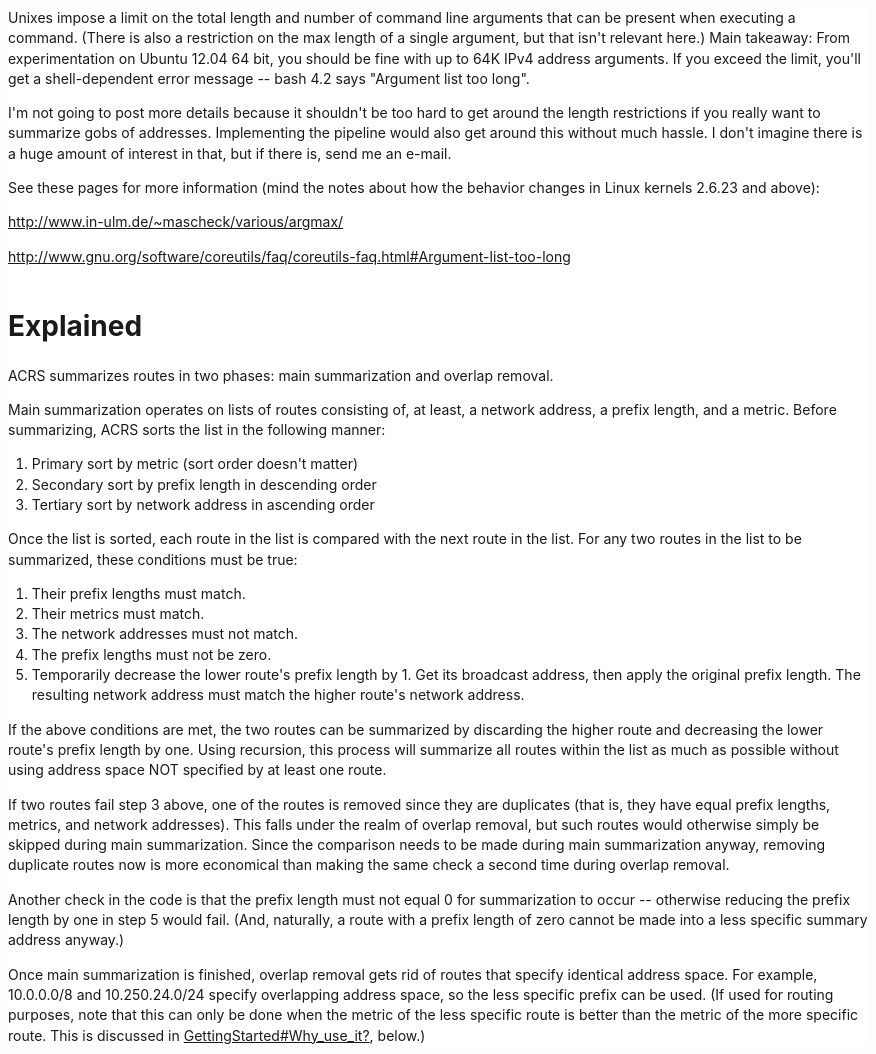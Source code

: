 Unixes impose a limit on the total length and number of command line arguments that can be present when executing a command. (There is also a restriction on the max length of a single argument, but that isn't relevant here.) Main takeaway: From experimentation on Ubuntu 12.04 64 bit, you should be fine with up to 64K IPv4 address arguments. If you exceed the limit, you'll get a shell-dependent error message -- bash 4.2 says "Argument list too long".

I'm not going to post more details because it shouldn't be too hard to get around the length restrictions if you really want to summarize gobs of addresses. Implementing the pipeline would also get around this without much hassle. I don't imagine there is a huge amount of interest in that, but if there is, send me an e-mail.

See these pages for more information (mind the notes about how the behavior changes in Linux kernels 2.6.23 and above):

http://www.in-ulm.de/~mascheck/various/argmax/

http://www.gnu.org/software/coreutils/faq/coreutils-faq.html#Argument-list-too-long

# Explained #

ACRS summarizes routes in two phases: main summarization and overlap removal.

Main summarization operates on lists of routes consisting of, at least, a network address, a prefix length, and a metric. Before summarizing, ACRS sorts the list in the following manner:

  1. Primary sort by metric (sort order doesn't matter)
  1. Secondary sort by prefix length in descending order
  1. Tertiary sort by network address in ascending order

Once the list is sorted, each route in the list is compared with the next route in the list. For any two routes in the list to be summarized, these conditions must be true:

  1. Their prefix lengths must match.
  1. Their metrics must match.
  1. The network addresses must not match.
  1. The prefix lengths must not be zero.
  1. Temporarily decrease the lower route's prefix length by 1. Get its broadcast address, then apply the original prefix length. The resulting network address must match the higher route's network address.

If the above conditions are met, the two routes can be summarized by discarding the higher route and decreasing the lower route's prefix length by one. Using recursion, this process will summarize all routes within the list as much as possible without using address space NOT specified by at least one route.

If two routes fail step 3 above, one of the routes is removed since they are duplicates (that is, they have equal prefix lengths, metrics, and network addresses). This falls under the realm of overlap removal, but such routes would otherwise simply be skipped during main summarization. Since the comparison needs to be made during main summarization anyway, removing duplicate routes now is more economical than making the same check a second time during overlap removal.

Another check in the code is that the prefix length must not equal 0 for summarization to occur -- otherwise reducing the prefix length by one in step 5 would fail. (And, naturally, a route with a prefix length of zero cannot be made into a less specific summary address anyway.)

Once main summarization is finished, overlap removal gets rid of routes that specify identical address space. For example, 10.0.0.0/8 and 10.250.24.0/24 specify overlapping address space, so the less specific prefix can be used. (If used for routing purposes, note that this can only be done when the metric of the less specific route is better than the metric of the more specific route. This is discussed in [GettingStarted#Why\_use\_it?](GettingStarted#Why_use_it?.md), below.)
